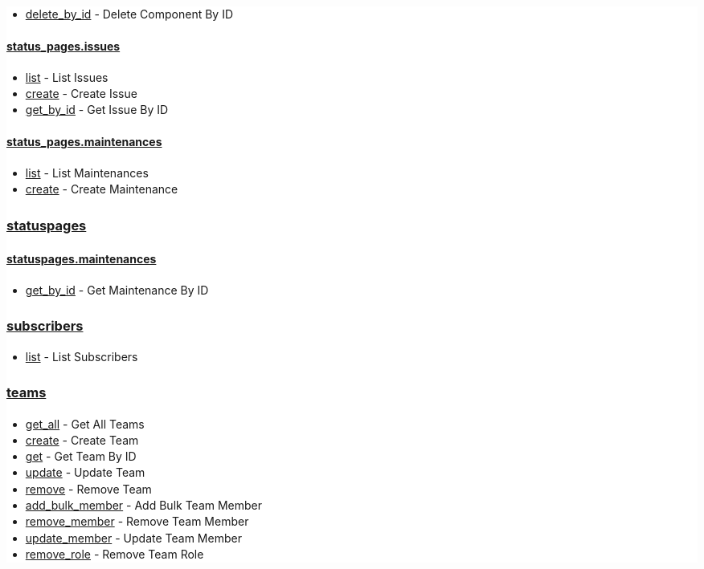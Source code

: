 * [delete_by_id](https://github.com/SquadcastHub/squadcast-sdk-python/blob/master/squadcastv1/docs/sdks/statuspagescomponents/README.md#delete_by_id) - Delete Component By ID

#### [status_pages.issues](https://github.com/SquadcastHub/squadcast-sdk-python/blob/master/squadcastv1/docs/sdks/statuspagesissues/README.md)

* [list](https://github.com/SquadcastHub/squadcast-sdk-python/blob/master/squadcastv1/docs/sdks/statuspagesissues/README.md#list) - List Issues
* [create](https://github.com/SquadcastHub/squadcast-sdk-python/blob/master/squadcastv1/docs/sdks/statuspagesissues/README.md#create) - Create Issue
* [get_by_id](https://github.com/SquadcastHub/squadcast-sdk-python/blob/master/squadcastv1/docs/sdks/statuspagesissues/README.md#get_by_id) - Get Issue By ID

#### [status_pages.maintenances](https://github.com/SquadcastHub/squadcast-sdk-python/blob/master/squadcastv1/docs/sdks/statuspagesmaintenances1/README.md)

* [list](https://github.com/SquadcastHub/squadcast-sdk-python/blob/master/squadcastv1/docs/sdks/statuspagesmaintenances1/README.md#list) - List Maintenances
* [create](https://github.com/SquadcastHub/squadcast-sdk-python/blob/master/squadcastv1/docs/sdks/statuspagesmaintenances1/README.md#create) - Create Maintenance

### [statuspages](https://github.com/SquadcastHub/squadcast-sdk-python/blob/master/squadcastv1/docs/sdks/statuspagessdk2/README.md)


#### [statuspages.maintenances](https://github.com/SquadcastHub/squadcast-sdk-python/blob/master/squadcastv1/docs/sdks/statuspagesmaintenances2/README.md)

* [get_by_id](https://github.com/SquadcastHub/squadcast-sdk-python/blob/master/squadcastv1/docs/sdks/statuspagesmaintenances2/README.md#get_by_id) - Get Maintenance By ID

### [subscribers](https://github.com/SquadcastHub/squadcast-sdk-python/blob/master/squadcastv1/docs/sdks/subscribers/README.md)

* [list](https://github.com/SquadcastHub/squadcast-sdk-python/blob/master/squadcastv1/docs/sdks/subscribers/README.md#list) - List Subscribers

### [teams](https://github.com/SquadcastHub/squadcast-sdk-python/blob/master/squadcastv1/docs/sdks/teams/README.md)

* [get_all](https://github.com/SquadcastHub/squadcast-sdk-python/blob/master/squadcastv1/docs/sdks/teams/README.md#get_all) - Get All Teams
* [create](https://github.com/SquadcastHub/squadcast-sdk-python/blob/master/squadcastv1/docs/sdks/teams/README.md#create) - Create Team
* [get](https://github.com/SquadcastHub/squadcast-sdk-python/blob/master/squadcastv1/docs/sdks/teams/README.md#get) - Get Team By ID
* [update](https://github.com/SquadcastHub/squadcast-sdk-python/blob/master/squadcastv1/docs/sdks/teams/README.md#update) - Update Team
* [remove](https://github.com/SquadcastHub/squadcast-sdk-python/blob/master/squadcastv1/docs/sdks/teams/README.md#remove) - Remove Team
* [add_bulk_member](https://github.com/SquadcastHub/squadcast-sdk-python/blob/master/squadcastv1/docs/sdks/teams/README.md#add_bulk_member) - Add Bulk Team Member
* [remove_member](https://github.com/SquadcastHub/squadcast-sdk-python/blob/master/squadcastv1/docs/sdks/teams/README.md#remove_member) - Remove Team Member
* [update_member](https://github.com/SquadcastHub/squadcast-sdk-python/blob/master/squadcastv1/docs/sdks/teams/README.md#update_member) - Update Team Member
* [remove_role](https://github.com/SquadcastHub/squadcast-sdk-python/blob/master/squadcastv1/docs/sdks/teams/README.md#remove_role) - Remove Team Role
